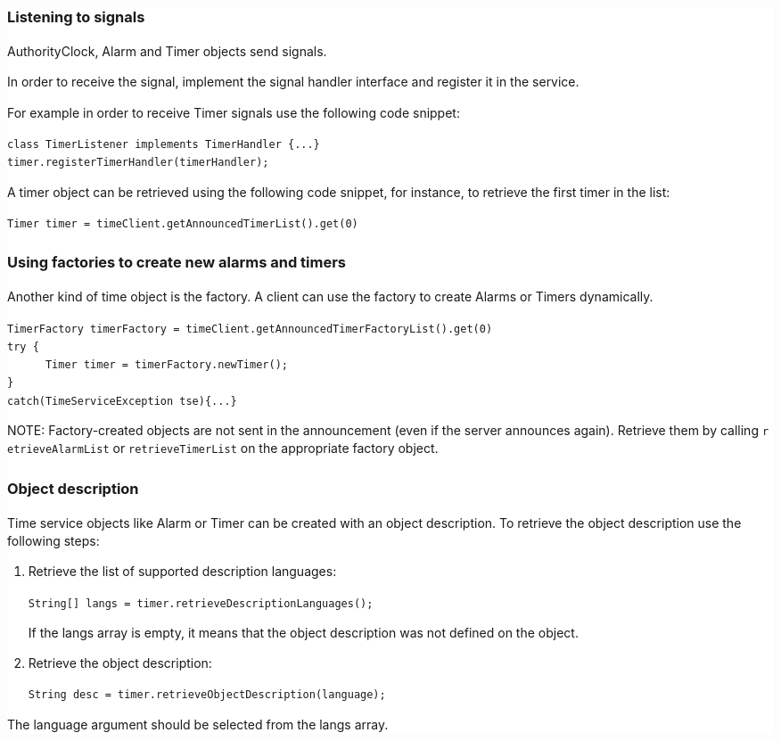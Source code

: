 ### Listening to signals

AuthorityClock, Alarm and Timer objects send signals. 

In order to receive the signal, implement the signal handler 
interface and register it in the service. 

For example in order to receive Timer signals use the 
following code snippet:

```
class TimerListener implements TimerHandler {...}
timer.registerTimerHandler(timerHandler);
```

A timer object can be retrieved using the following code 
snippet, for instance, to retrieve the first timer in the list:

```
Timer timer = timeClient.getAnnouncedTimerList().get(0)
```

### Using factories to create new alarms and timers

Another kind of time object is the factory. A client can use 
the factory to create Alarms or Timers dynamically.

```
TimerFactory timerFactory = timeClient.getAnnouncedTimerFactoryList().get(0)
try {
      Timer timer = timerFactory.newTimer();
}
catch(TimeServiceException tse){...}
```

NOTE:  Factory-created objects are not sent in the announcement 
(even if the server announces again). Retrieve them by calling 
`retrieveAlarmList` or `retrieveTimerList` on the appropriate factory object.

### Object description

Time service objects like Alarm or Timer can be created with 
an object description. To retrieve the object description use the following steps:

1. Retrieve the list of supported description languages:

   ```
   String[] langs = timer.retrieveDescriptionLanguages();
   ```

   If the langs array is empty, it means that the object description was not defined on the object.             
2. Retrieve the object description:

   ```
   String desc = timer.retrieveObjectDescription(language);
   ```

The language argument should be selected from the langs array.
